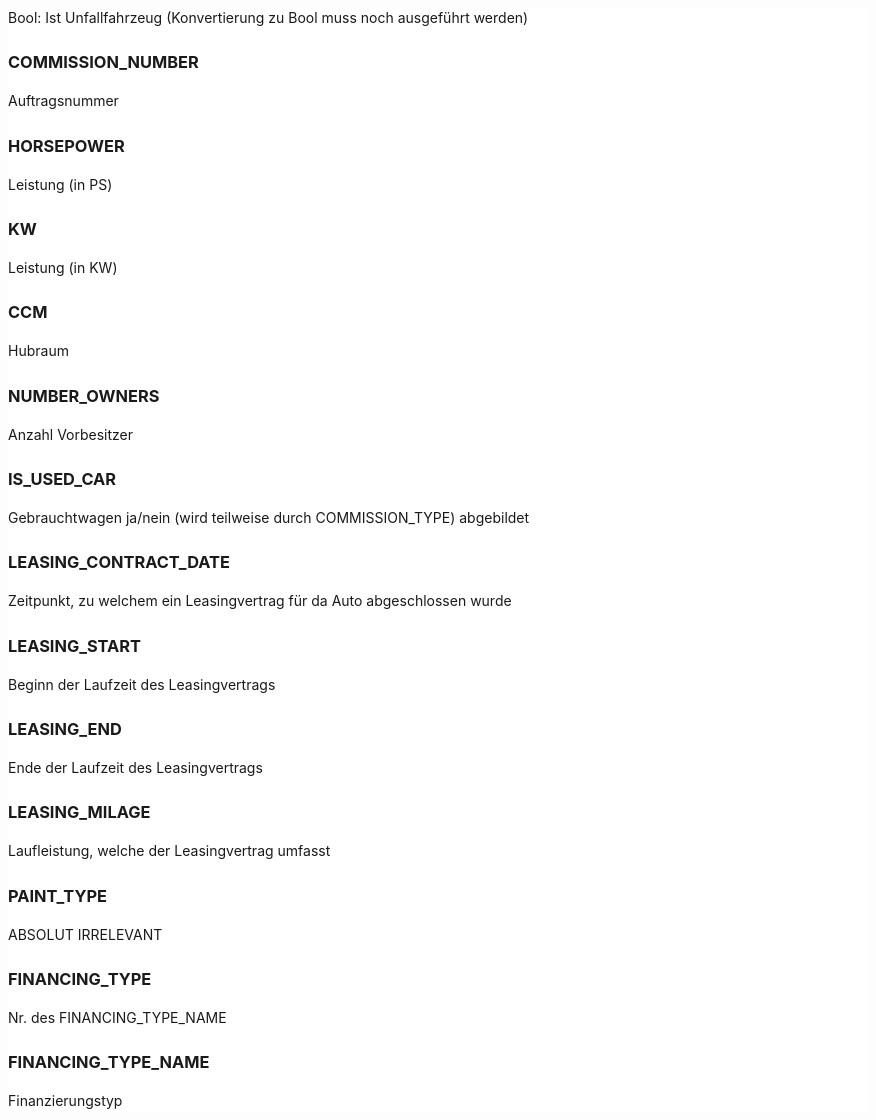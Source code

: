Bool: Ist Unfallfahrzeug (Konvertierung zu Bool muss noch ausgeführt werden)

### COMMISSION_NUMBER

Auftragsnummer

### HORSEPOWER

Leistung (in PS)

### KW

Leistung (in KW)

### CCM

Hubraum

### NUMBER_OWNERS

Anzahl Vorbesitzer

### IS_USED_CAR

Gebrauchtwagen ja/nein (wird teilweise durch COMMISSION_TYPE) abgebildet

### LEASING_CONTRACT_DATE

Zeitpunkt, zu welchem ein Leasingvertrag für da Auto abgeschlossen wurde

### LEASING_START

Beginn der Laufzeit des Leasingvertrags

### LEASING_END

Ende der Laufzeit des Leasingvertrags

### LEASING_MILAGE

Laufleistung, welche der Leasingvertrag umfasst

### PAINT_TYPE

ABSOLUT IRRELEVANT

### FINANCING_TYPE

Nr. des FINANCING_TYPE_NAME

### FINANCING_TYPE_NAME

Finanzierungstyp
